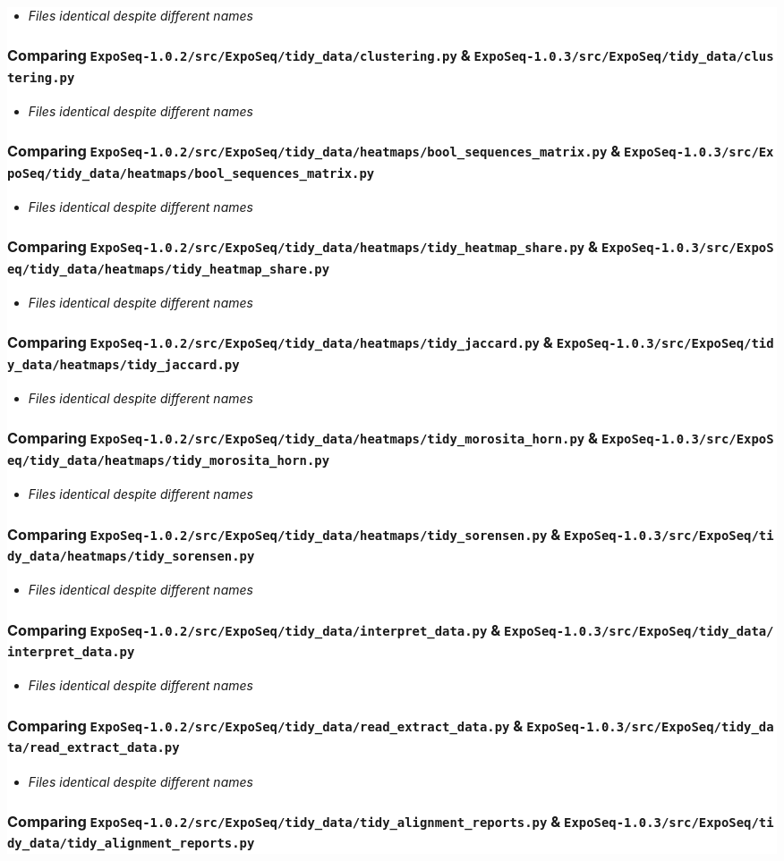  * *Files identical despite different names*

### Comparing `ExpoSeq-1.0.2/src/ExpoSeq/tidy_data/clustering.py` & `ExpoSeq-1.0.3/src/ExpoSeq/tidy_data/clustering.py`

 * *Files identical despite different names*

### Comparing `ExpoSeq-1.0.2/src/ExpoSeq/tidy_data/heatmaps/bool_sequences_matrix.py` & `ExpoSeq-1.0.3/src/ExpoSeq/tidy_data/heatmaps/bool_sequences_matrix.py`

 * *Files identical despite different names*

### Comparing `ExpoSeq-1.0.2/src/ExpoSeq/tidy_data/heatmaps/tidy_heatmap_share.py` & `ExpoSeq-1.0.3/src/ExpoSeq/tidy_data/heatmaps/tidy_heatmap_share.py`

 * *Files identical despite different names*

### Comparing `ExpoSeq-1.0.2/src/ExpoSeq/tidy_data/heatmaps/tidy_jaccard.py` & `ExpoSeq-1.0.3/src/ExpoSeq/tidy_data/heatmaps/tidy_jaccard.py`

 * *Files identical despite different names*

### Comparing `ExpoSeq-1.0.2/src/ExpoSeq/tidy_data/heatmaps/tidy_morosita_horn.py` & `ExpoSeq-1.0.3/src/ExpoSeq/tidy_data/heatmaps/tidy_morosita_horn.py`

 * *Files identical despite different names*

### Comparing `ExpoSeq-1.0.2/src/ExpoSeq/tidy_data/heatmaps/tidy_sorensen.py` & `ExpoSeq-1.0.3/src/ExpoSeq/tidy_data/heatmaps/tidy_sorensen.py`

 * *Files identical despite different names*

### Comparing `ExpoSeq-1.0.2/src/ExpoSeq/tidy_data/interpret_data.py` & `ExpoSeq-1.0.3/src/ExpoSeq/tidy_data/interpret_data.py`

 * *Files identical despite different names*

### Comparing `ExpoSeq-1.0.2/src/ExpoSeq/tidy_data/read_extract_data.py` & `ExpoSeq-1.0.3/src/ExpoSeq/tidy_data/read_extract_data.py`

 * *Files identical despite different names*

### Comparing `ExpoSeq-1.0.2/src/ExpoSeq/tidy_data/tidy_alignment_reports.py` & `ExpoSeq-1.0.3/src/ExpoSeq/tidy_data/tidy_alignment_reports.py`
